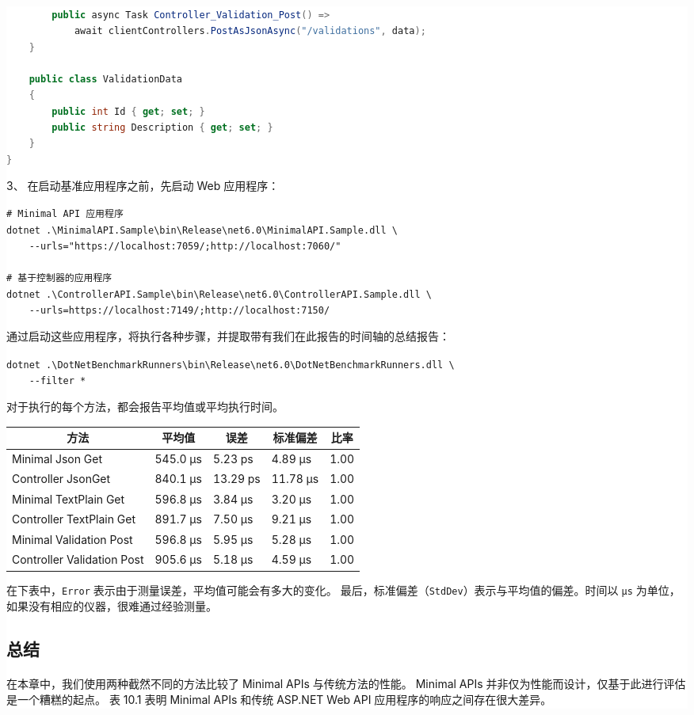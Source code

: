 ```csharp
        public async Task Controller_Validation_Post() => 
            await clientControllers.PostAsJsonAsync("/validations", data);
    }

    public class ValidationData
    {
        public int Id { get; set; }
        public string Description { get; set; }
    }
}
```

3、 在启动基准应用程序之前，先启动 Web 应用程序：

```shell
# Minimal API 应用程序
dotnet .\MinimalAPI.Sample\bin\Release\net6.0\MinimalAPI.Sample.dll \
    --urls="https://localhost:7059/;http://localhost:7060/"

# 基于控制器的应用程序
dotnet .\ControllerAPI.Sample\bin\Release\net6.0\ControllerAPI.Sample.dll \
    --urls=https://localhost:7149/;http://localhost:7150/
```

通过启动这些应用程序，将执行各种步骤，并提取带有我们在此报告的时间轴的总结报告：

```shell
dotnet .\DotNetBenchmarkRunners\bin\Release\net6.0\DotNetBenchmarkRunners.dll \
    --filter *
```

对于执行的每个方法，都会报告平均值或平均执行时间。

| 方法                         | 平均值      | 误差       | 标准偏差     | 比率   |
|----------------------------|----------|----------|----------|------|
| Minimal Json Get           | 545.0 μs | 5.23 ps  | 4.89 μs  | 1.00 |
| Controller JsonGet         | 840.1 μs | 13.29 ps | 11.78 μs | 1.00 |
| Minimal TextPlain Get      | 596.8 μs | 3.84 μs  | 3.20 μs  | 1.00 |
| Controller TextPlain Get   | 891.7 μs | 7.50 μs  | 9.21 μs  | 1.00 |
| Minimal Validation Post    | 596.8 μs | 5.95 μs  | 5.28 μs  | 1.00 |
| Controller Validation Post | 905.6 μs | 5.18 μs  | 4.59 μs  | 1.00 |

在下表中，`Error` 表示由于测量误差，平均值可能会有多大的变化。
最后，标准偏差（`StdDev`）表示与平均值的偏差。时间以 `μs` 为单位，如果没有相应的仪器，很难通过经验测量。

## 总结

在本章中，我们使用两种截然不同的方法比较了 Minimal APIs 与传统方法的性能。
Minimal APIs 并非仅为性能而设计，仅基于此进行评估是一个糟糕的起点。
表 10.1 表明 Minimal APIs 和传统 ASP.NET Web API 应用程序的响应之间存在很大差异。
